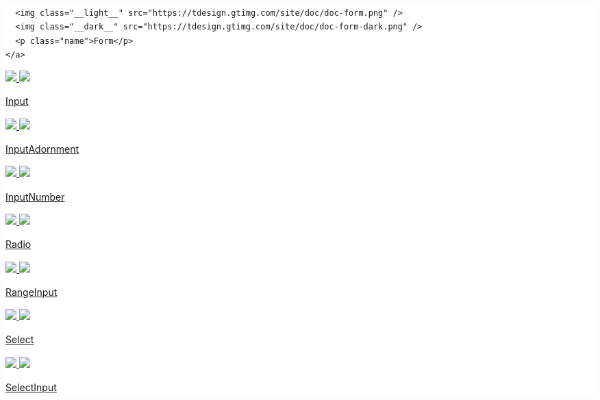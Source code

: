      <img class="__light__" src="https://tdesign.gtimg.com/site/doc/doc-form.png" />
      <img class="__dark__" src="https://tdesign.gtimg.com/site/doc/doc-form-dark.png" />
      <p class="name">Form</p>
    </a>
  </div>
  <div class="image-wrapper">
    <a class="item" href="./components/input-en">
      <img class="__light__" src="https://tdesign.gtimg.com/site/doc/doc-input.png" />
      <img class="__dark__" src="https://tdesign.gtimg.com/site/doc/doc-input-dark.png" />
      <p class="name">Input</p>
    </a>
  </div>
  <div class="image-wrapper">
    <a class="item" href="./components/input-adornment-en">
      <img class="__light__" src="https://tdesign.gtimg.com/site/doc/doc-adornment.png" />
      <img class="__dark__" src="https://tdesign.gtimg.com/site/doc/doc-adornment-dark.png" />
      <p class="name">InputAdornment</p>
    </a>
  </div>
  <div class="image-wrapper">
    <a class="item" href="./components/input-number-en">
      <img class="__light__" src="https://tdesign.gtimg.com/site/doc/doc-inputnumber.png" />
      <img class="__dark__" src="https://tdesign.gtimg.com/site/doc/doc-inputnumber-dark.png" />
      <p class="name">InputNumber</p>
    </a>
  </div>

  <div class="image-wrapper">
    <a class="item" href="./components/radio-en">
      <img class="__light__" src="https://tdesign.gtimg.com/site/doc/doc-radio.png" />
      <img class="__dark__" src="https://tdesign.gtimg.com/site/doc/doc-radio-dark.png" />
      <p class="name">Radio</p>
    </a>
  </div>
  <div class="image-wrapper">
    <a class="item" href="./components/range-input-en">
      <img class="__light__" src="https://tdesign.gtimg.com/site/doc/doc-rangeinput.png" />
      <img class="__dark__" src="https://tdesign.gtimg.com/site/doc/doc-rangeinput-dark.png" />
      <p class="name">RangeInput</p>
    </a>
  </div>
  <div class="image-wrapper">
    <a class="item" href="./components/select-en">
      <img class="__light__" src="https://tdesign.gtimg.com/site/doc/doc-select.png" />
      <img class="__dark__" src="https://tdesign.gtimg.com/site/doc/doc-select-dark.png" />
      <p class="name">Select</p>
    </a>
  </div>
  <div class="image-wrapper">
    <a class="item" href="./components/select-input-en">
      <img class="__light__" src="https://tdesign.gtimg.com/site/doc/doc-select-input.png" />
      <img class="__dark__" src="https://tdesign.gtimg.com/site/doc/doc-select-input-dark.png" />
      <p class="name">SelectInput</p>
    </a>